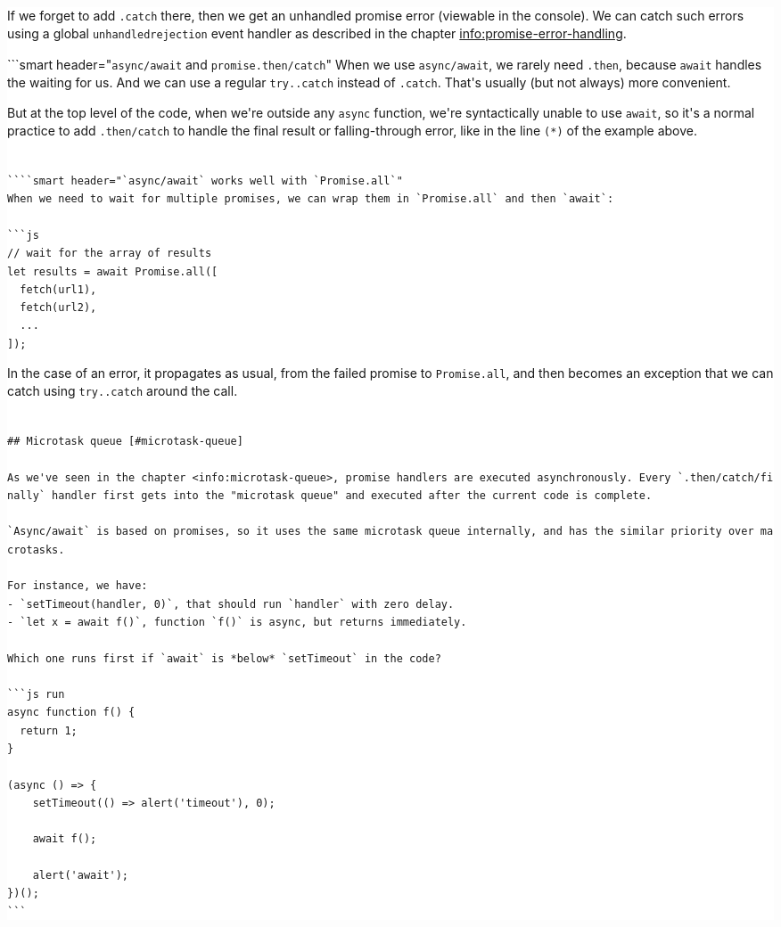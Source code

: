 If we forget to add `.catch` there, then we get an unhandled promise error (viewable in the console). We can catch such errors using a global `unhandledrejection` event handler as described in the chapter <info:promise-error-handling>.


```smart header="`async/await` and `promise.then/catch`"
When we use `async/await`, we rarely need `.then`, because `await` handles the waiting for us. And we can use a regular `try..catch` instead of `.catch`. That's usually (but not always) more convenient.

But at the top level of the code, when we're outside any `async` function, we're syntactically unable to use `await`, so it's a normal practice to add `.then/catch` to handle the final result or falling-through error, like in the line `(*)` of the example above.
```

````smart header="`async/await` works well with `Promise.all`"
When we need to wait for multiple promises, we can wrap them in `Promise.all` and then `await`:

```js
// wait for the array of results
let results = await Promise.all([
  fetch(url1),
  fetch(url2),
  ...
]);
```

In the case of an error, it propagates as usual, from the failed promise to `Promise.all`, and then becomes an exception that we can catch using `try..catch` around the call.

````

## Microtask queue [#microtask-queue]

As we've seen in the chapter <info:microtask-queue>, promise handlers are executed asynchronously. Every `.then/catch/finally` handler first gets into the "microtask queue" and executed after the current code is complete.

`Async/await` is based on promises, so it uses the same microtask queue internally, and has the similar priority over macrotasks.

For instance, we have:
- `setTimeout(handler, 0)`, that should run `handler` with zero delay.
- `let x = await f()`, function `f()` is async, but returns immediately.

Which one runs first if `await` is *below* `setTimeout` in the code?

```js run
async function f() {
  return 1;
}

(async () => {
    setTimeout(() => alert('timeout'), 0);

    await f();

    alert('await');
})();
```
